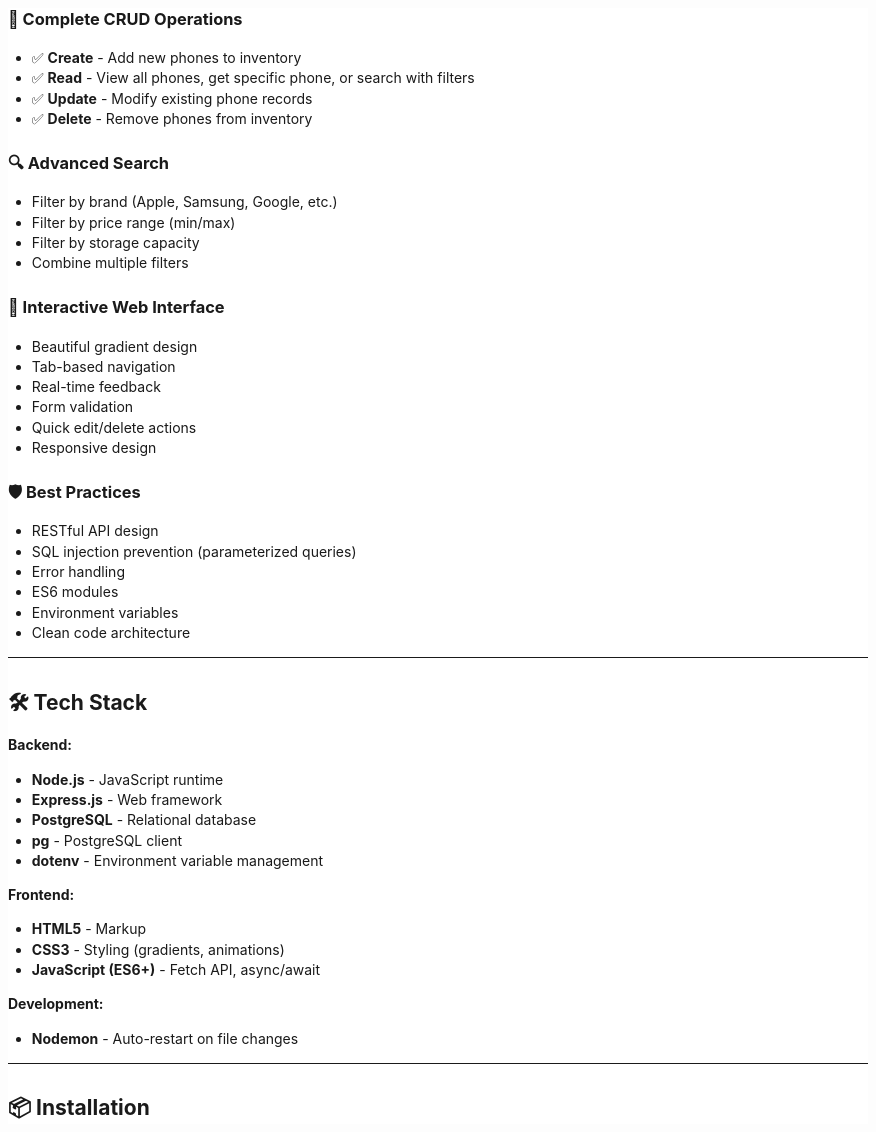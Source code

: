 ### 🔄 Complete CRUD Operations
- ✅ **Create** - Add new phones to inventory
- ✅ **Read** - View all phones, get specific phone, or search with filters
- ✅ **Update** - Modify existing phone records
- ✅ **Delete** - Remove phones from inventory

### 🔍 Advanced Search
- Filter by brand (Apple, Samsung, Google, etc.)
- Filter by price range (min/max)
- Filter by storage capacity
- Combine multiple filters

### 🎨 Interactive Web Interface
- Beautiful gradient design
- Tab-based navigation
- Real-time feedback
- Form validation
- Quick edit/delete actions
- Responsive design

### 🛡️ Best Practices
- RESTful API design
- SQL injection prevention (parameterized queries)
- Error handling
- ES6 modules
- Environment variables
- Clean code architecture

---

## 🛠️ Tech Stack

**Backend:**
- **Node.js** - JavaScript runtime
- **Express.js** - Web framework
- **PostgreSQL** - Relational database
- **pg** - PostgreSQL client
- **dotenv** - Environment variable management

**Frontend:**
- **HTML5** - Markup
- **CSS3** - Styling (gradients, animations)
- **JavaScript (ES6+)** - Fetch API, async/await

**Development:**
- **Nodemon** - Auto-restart on file changes

---

## 📦 Installation
